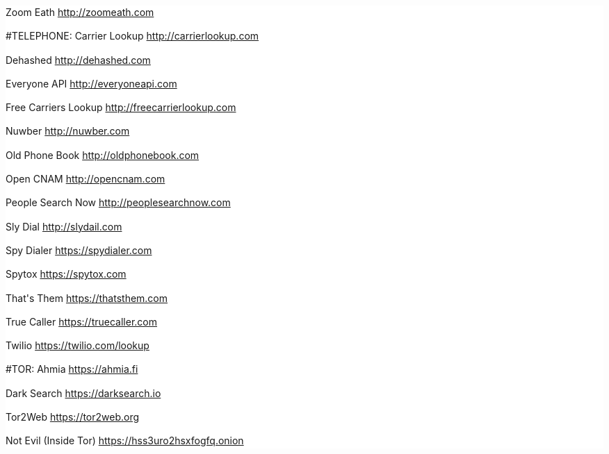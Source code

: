 Zoom Eath
http://zoomeath.com


#TELEPHONE:
Carrier Lookup
http://carrierlookup.com

Dehashed
http://dehashed.com

Everyone API
http://everyoneapi.com

Free Carriers Lookup 
http://freecarrierlookup.com

Nuwber
http://nuwber.com

Old Phone Book
http://oldphonebook.com

Open CNAM
http://opencnam.com

People Search Now
http://peoplesearchnow.com

Sly Dial
http://slydail.com

Spy Dialer
https://spydialer.com

Spytox
https://spytox.com

That's Them
https://thatsthem.com

True Caller
https://truecaller.com

Twilio
https://twilio.com/lookup


#TOR:
Ahmia
https://ahmia.fi

Dark Search
https://darksearch.io

Tor2Web
https://tor2web.org

Not Evil (Inside Tor)
https://hss3uro2hsxfogfq.onion
